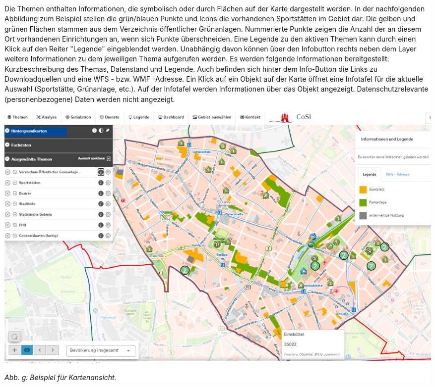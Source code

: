 Die Themen enthalten Informationen, die symbolisch oder durch Flächen auf der Karte dargestellt werden. In der nachfolgenden Abbildung zum Beispiel stellen die grün/blauen Punkte und Icons die vorhandenen Sportstätten im Gebiet dar. Die gelben und grünen Flächen stammen aus dem Verzeichnis öffentlicher Grünanlagen. Nummerierte Punkte zeigen die Anzahl der an diesem Ort vorhandenen Einrichtungen an, wenn sich Punkte überschneiden.
Eine Legende zu den aktiven Themen kann durch einen Klick auf den Reiter "Legende" eingeblendet werden. Unabhängig davon können über den Infobutton rechts neben dem Layer weitere Informationen zu dem jeweiligen Thema aufgerufen werden. Es werden folgende Informationen bereitgestellt: Kurzbeschreibung des Themas, Datenstand und Legende. Auch befinden sich hinter dem Info-Button die Links zu Downloadquellen und eine WFS - bzw. WMF -Adresse.
Ein Klick auf ein Objekt auf der Karte öffnet eine Infotafel für die aktuelle Auswahl (Sportstätte, Grünanlage, etc.). Auf der Infotafel werden Informationen über das Objekt angezeigt. Datenschutzrelevante (personenbezogene) Daten werden nicht angezeigt.

![Abbildung 4: Manuelle Flächenauswahl](/cosi/manuals/001g_bspkartenansicht.PNG)

*Abb. g: Beispiel für Kartenansicht.*

<div style="page-break-after: always;"></div>

